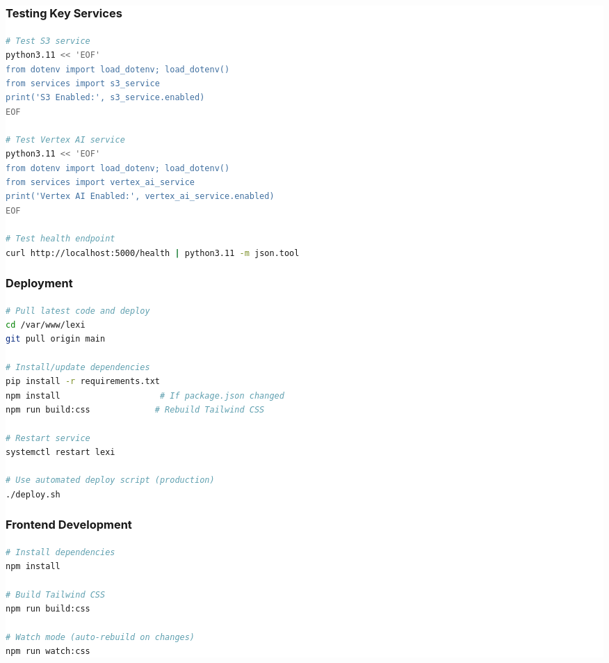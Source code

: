 ### Testing Key Services

```bash
# Test S3 service
python3.11 << 'EOF'
from dotenv import load_dotenv; load_dotenv()
from services import s3_service
print('S3 Enabled:', s3_service.enabled)
EOF

# Test Vertex AI service
python3.11 << 'EOF'
from dotenv import load_dotenv; load_dotenv()
from services import vertex_ai_service
print('Vertex AI Enabled:', vertex_ai_service.enabled)
EOF

# Test health endpoint
curl http://localhost:5000/health | python3.11 -m json.tool
```

### Deployment

```bash
# Pull latest code and deploy
cd /var/www/lexi
git pull origin main

# Install/update dependencies
pip install -r requirements.txt
npm install                    # If package.json changed
npm run build:css             # Rebuild Tailwind CSS

# Restart service
systemctl restart lexi

# Use automated deploy script (production)
./deploy.sh
```

### Frontend Development

```bash
# Install dependencies
npm install

# Build Tailwind CSS
npm run build:css

# Watch mode (auto-rebuild on changes)
npm run watch:css
```
